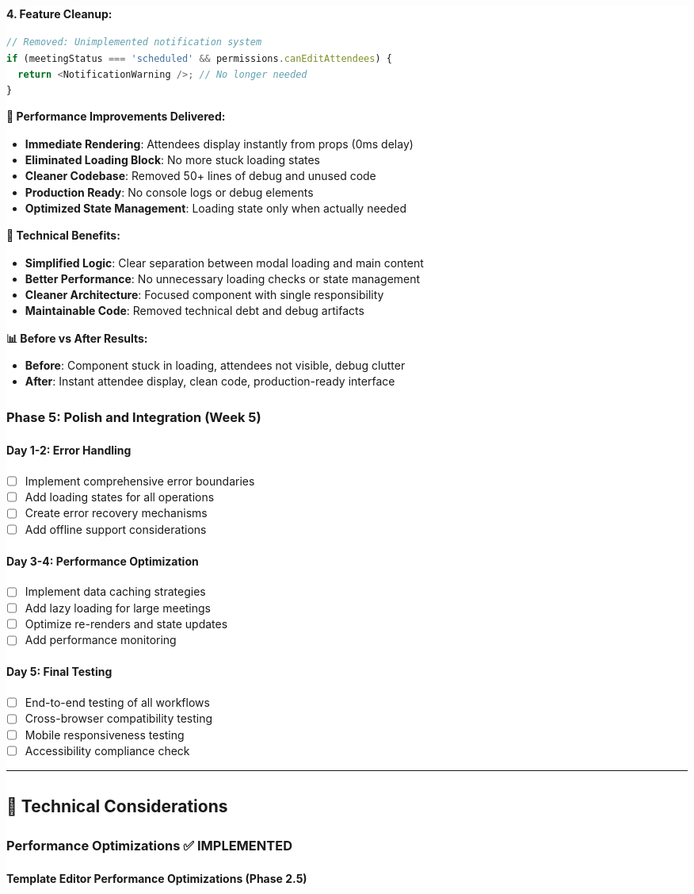 **4. Feature Cleanup:**
```typescript
// Removed: Unimplemented notification system
if (meetingStatus === 'scheduled' && permissions.canEditAttendees) {
  return <NotificationWarning />; // No longer needed
}
```

**🚀 Performance Improvements Delivered:**
- **Immediate Rendering**: Attendees display instantly from props (0ms delay)
- **Eliminated Loading Block**: No more stuck loading states
- **Cleaner Codebase**: Removed 50+ lines of debug and unused code
- **Production Ready**: No console logs or debug elements
- **Optimized State Management**: Loading state only when actually needed

**🔧 Technical Benefits:**
- **Simplified Logic**: Clear separation between modal loading and main content
- **Better Performance**: No unnecessary loading checks or state management
- **Cleaner Architecture**: Focused component with single responsibility
- **Maintainable Code**: Removed technical debt and debug artifacts

**📊 Before vs After Results:**
- **Before**: Component stuck in loading, attendees not visible, debug clutter
- **After**: Instant attendee display, clean code, production-ready interface

### **Phase 5: Polish and Integration (Week 5)**

#### **Day 1-2: Error Handling**
- [ ] Implement comprehensive error boundaries
- [ ] Add loading states for all operations
- [ ] Create error recovery mechanisms
- [ ] Add offline support considerations

#### **Day 3-4: Performance Optimization**
- [ ] Implement data caching strategies
- [ ] Add lazy loading for large meetings
- [ ] Optimize re-renders and state updates
- [ ] Add performance monitoring

#### **Day 5: Final Testing**
- [ ] End-to-end testing of all workflows
- [ ] Cross-browser compatibility testing
- [ ] Mobile responsiveness testing
- [ ] Accessibility compliance check

---

## 🔧 **Technical Considerations**

### **Performance Optimizations** ✅ **IMPLEMENTED**

#### **Template Editor Performance Optimizations (Phase 2.5)**
